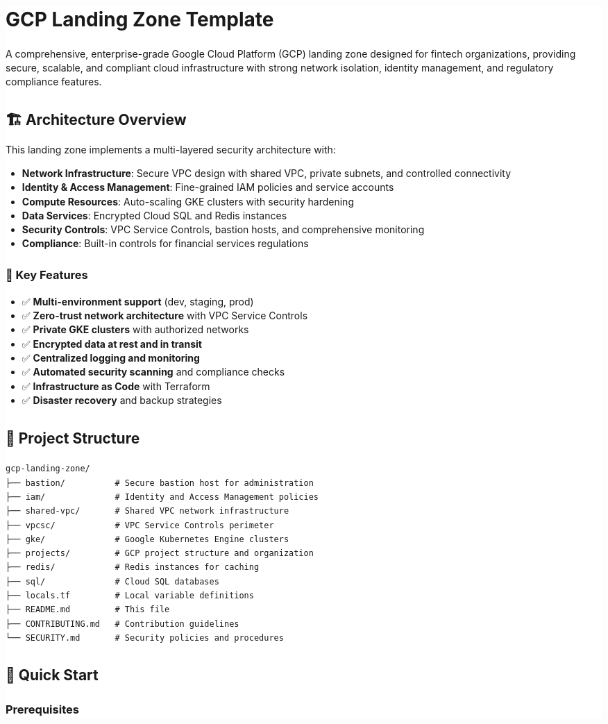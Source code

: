 # GCP Landing Zone Template

A comprehensive, enterprise-grade Google Cloud Platform (GCP) landing zone designed for fintech organizations, providing secure, scalable, and compliant cloud infrastructure with strong network isolation, identity management, and regulatory compliance features.

## 🏗️ Architecture Overview

This landing zone implements a multi-layered security architecture with:

- **Network Infrastructure**: Secure VPC design with shared VPC, private subnets, and controlled connectivity
- **Identity & Access Management**: Fine-grained IAM policies and service accounts
- **Compute Resources**: Auto-scaling GKE clusters with security hardening
- **Data Services**: Encrypted Cloud SQL and Redis instances
- **Security Controls**: VPC Service Controls, bastion hosts, and comprehensive monitoring
- **Compliance**: Built-in controls for financial services regulations

### 🎯 Key Features

- ✅ **Multi-environment support** (dev, staging, prod)
- ✅ **Zero-trust network architecture** with VPC Service Controls
- ✅ **Private GKE clusters** with authorized networks
- ✅ **Encrypted data at rest and in transit**
- ✅ **Centralized logging and monitoring**
- ✅ **Automated security scanning** and compliance checks
- ✅ **Infrastructure as Code** with Terraform
- ✅ **Disaster recovery** and backup strategies

## 📁 Project Structure

```
gcp-landing-zone/
├── bastion/          # Secure bastion host for administration
├── iam/              # Identity and Access Management policies
├── shared-vpc/       # Shared VPC network infrastructure
├── vpcsc/            # VPC Service Controls perimeter
├── gke/              # Google Kubernetes Engine clusters
├── projects/         # GCP project structure and organization
├── redis/            # Redis instances for caching
├── sql/              # Cloud SQL databases
├── locals.tf         # Local variable definitions
├── README.md         # This file
├── CONTRIBUTING.md   # Contribution guidelines
└── SECURITY.md       # Security policies and procedures
```

## 🚀 Quick Start

### Prerequisites
